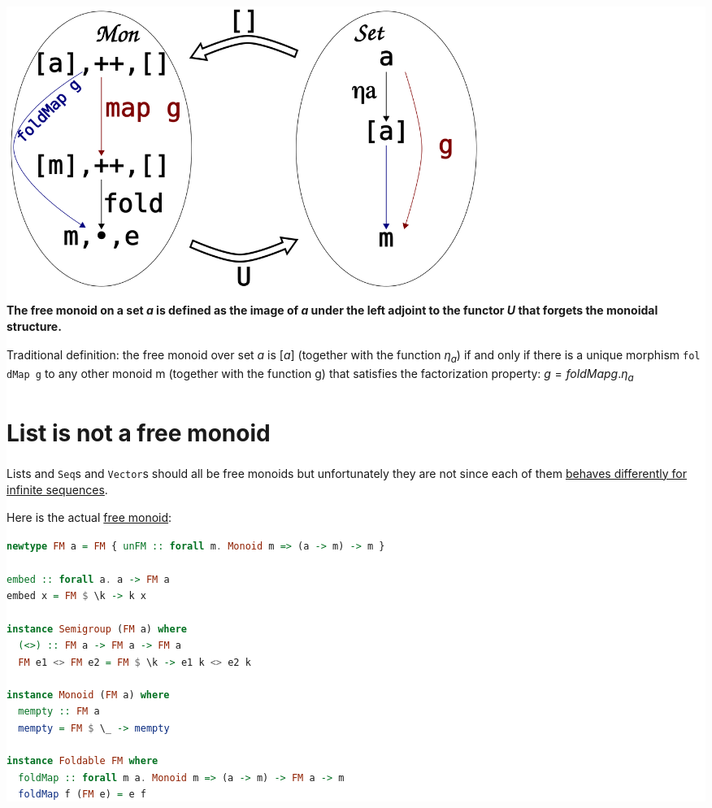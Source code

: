 <img src="adjunctions-fm-list.svg" class="center" align=middle height=350>

**The free monoid on a set $a$ is defined as the image of $a$
under the left adjoint to the functor $U$ that forgets the monoidal structure.**

Traditional definition: the free monoid over set $a$ is $[a]$
(together with the function $η_a$) if and only if there is a unique morphism `foldMap g`
to any other monoid m (together with the function g) that satisfies
the factorization property: $g = foldMap g . η_a$

# List is not a free monoid

Lists and `Seq`s and `Vector`s should all be free monoids but unfortunately
they are not since each of them [behaves differently for infinite sequences](http://comonad.com/reader/2015/free-monoids-in-haskell/).

Here is the actual [free monoid](https://gist.github.com/prutz1311/fdd11a5374038c5957d701c32d8d98c0):

```haskell
newtype FM a = FM { unFM :: forall m. Monoid m => (a -> m) -> m }

embed :: forall a. a -> FM a
embed x = FM $ \k -> k x

instance Semigroup (FM a) where
  (<>) :: FM a -> FM a -> FM a
  FM e1 <> FM e2 = FM $ \k -> e1 k <> e2 k

instance Monoid (FM a) where
  mempty :: FM a
  mempty = FM $ \_ -> mempty

instance Foldable FM where
  foldMap :: forall m a. Monoid m => (a -> m) -> FM a -> m
  foldMap f (FM e) = e f
```

